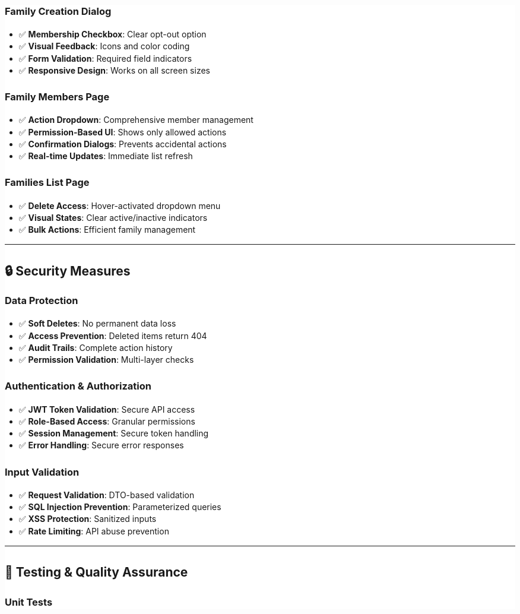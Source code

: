 ### Family Creation Dialog

- ✅ **Membership Checkbox**: Clear opt-out option
- ✅ **Visual Feedback**: Icons and color coding
- ✅ **Form Validation**: Required field indicators
- ✅ **Responsive Design**: Works on all screen sizes

### Family Members Page

- ✅ **Action Dropdown**: Comprehensive member management
- ✅ **Permission-Based UI**: Shows only allowed actions
- ✅ **Confirmation Dialogs**: Prevents accidental actions
- ✅ **Real-time Updates**: Immediate list refresh

### Families List Page

- ✅ **Delete Access**: Hover-activated dropdown menu
- ✅ **Visual States**: Clear active/inactive indicators
- ✅ **Bulk Actions**: Efficient family management

---

## 🔒 Security Measures

### Data Protection

- ✅ **Soft Deletes**: No permanent data loss
- ✅ **Access Prevention**: Deleted items return 404
- ✅ **Audit Trails**: Complete action history
- ✅ **Permission Validation**: Multi-layer checks

### Authentication & Authorization

- ✅ **JWT Token Validation**: Secure API access
- ✅ **Role-Based Access**: Granular permissions
- ✅ **Session Management**: Secure token handling
- ✅ **Error Handling**: Secure error responses

### Input Validation

- ✅ **Request Validation**: DTO-based validation
- ✅ **SQL Injection Prevention**: Parameterized queries
- ✅ **XSS Protection**: Sanitized inputs
- ✅ **Rate Limiting**: API abuse prevention

---

## 🧪 Testing & Quality Assurance

### Unit Tests
